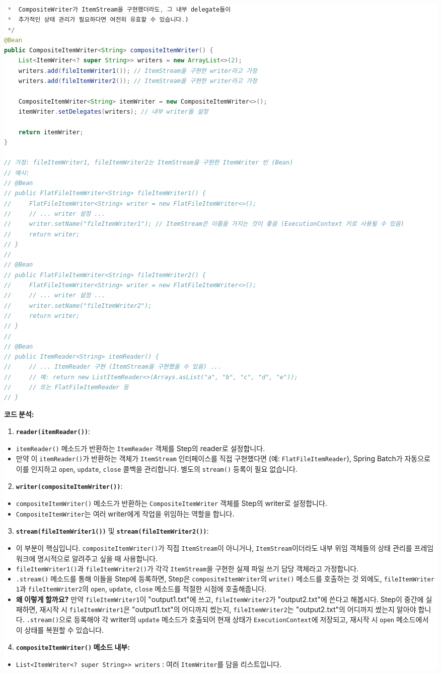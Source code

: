 ```java
 *  CompositeWriter가 ItemStream을 구현했더라도, 그 내부 delegate들이
 *  추가적인 상태 관리가 필요하다면 여전히 유효할 수 있습니다.)
 */
@Bean
public CompositeItemWriter<String> compositeItemWriter() {
	List<ItemWriter<? super String>> writers = new ArrayList<>(2);
	writers.add(fileItemWriter1()); // ItemStream을 구현한 writer라고 가정
	writers.add(fileItemWriter2()); // ItemStream을 구현한 writer라고 가정

	CompositeItemWriter<String> itemWriter = new CompositeItemWriter<>();
	itemWriter.setDelegates(writers); // 내부 writer들 설정

	return itemWriter;
}

// 가정: fileItemWriter1, fileItemWriter2는 ItemStream을 구현한 ItemWriter 빈 (Bean)
// 예시:
// @Bean
// public FlatFileItemWriter<String> fileItemWriter1() {
//     FlatFileItemWriter<String> writer = new FlatFileItemWriter<>();
//     // ... writer 설정 ...
//     writer.setName("fileItemWriter1"); // ItemStream은 이름을 가지는 것이 좋음 (ExecutionContext 키로 사용될 수 있음)
//     return writer;
// }
//
// @Bean
// public FlatFileItemWriter<String> fileItemWriter2() {
//     FlatFileItemWriter<String> writer = new FlatFileItemWriter<>();
//     // ... writer 설정 ...
//     writer.setName("fileItemWriter2");
//     return writer;
// }
//
// @Bean
// public ItemReader<String> itemReader() {
//     // ... ItemReader 구현 (ItemStream을 구현했을 수 있음) ...
//     // 예: return new ListItemReader<>(Arrays.asList("a", "b", "c", "d", "e"));
//     // 또는 FlatFileItemReader 등
// }

```

**코드 분석:**

1. **`reader(itemReader())`**:
  - `itemReader()` 메소드가 반환하는 `ItemReader` 객체를 Step의 reader로 설정합니다.
  - 만약 이 `itemReader()`가 반환하는 객체가 `ItemStream` 인터페이스를 직접 구현했다면 (예: `FlatFileItemReader`), Spring Batch가 자동으로 이를 인지하고 `open`, `update`, `close` 콜백을 관리합니다. 별도의 `stream()` 등록이 필요 없습니다.
2. **`writer(compositeItemWriter())`**:
  - `compositeItemWriter()` 메소드가 반환하는 `CompositeItemWriter` 객체를 Step의 writer로 설정합니다.
  - `CompositeItemWriter`는 여러 writer에게 작업을 위임하는 역할을 합니다.
3. **`stream(fileItemWriter1())`** 및 **`stream(fileItemWriter2())`**:
  - 이 부분이 핵심입니다. `compositeItemWriter()`가 직접 `ItemStream`이 아니거나, `ItemStream`이더라도 내부 위임 객체들의 상태 관리를 프레임워크에 명시적으로 알려주고 싶을 때 사용합니다.
  - `fileItemWriter1()`과 `fileItemWriter2()`가 각각 `ItemStream`을 구현한 실제 파일 쓰기 담당 객체라고 가정합니다.
  - `.stream()` 메소드를 통해 이들을 Step에 등록하면, Step은 `compositeItemWriter`의 `write()` 메소드를 호출하는 것 외에도, `fileItemWriter1`과 `fileItemWriter2`의 `open`, `update`, `close` 메소드를 적절한 시점에 호출해줍니다.
  - **왜 이렇게 할까요?** 만약 `fileItemWriter1`이 "output1.txt"에 쓰고, `fileItemWriter2`가 "output2.txt"에 쓴다고 해봅시다. Step이 중간에 실패하면, 재시작 시 `fileItemWriter1`은 "output1.txt"의 어디까지 썼는지, `fileItemWriter2`는 "output2.txt"의 어디까지 썼는지 알아야 합니다. `.stream()`으로 등록해야 각 writer의 `update` 메소드가 호출되어 현재 상태가 `ExecutionContext`에 저장되고, 재시작 시 `open` 메소드에서 이 상태를 복원할 수 있습니다.
4. **`compositeItemWriter()` 메소드 내부:**
  - `List<ItemWriter<? super String>> writers` : 여러 `ItemWriter`를 담을 리스트입니다.